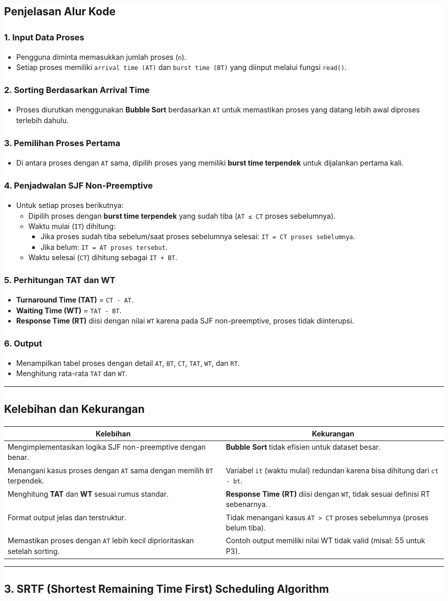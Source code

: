
## Penjelasan Alur Kode

### 1. **Input Data Proses**
   - Pengguna diminta memasukkan jumlah proses (`n`).
   - Setiap proses memiliki `arrival time (AT)` dan `burst time (BT)` yang diinput melalui fungsi `read()`.

### 2. **Sorting Berdasarkan Arrival Time**
   - Proses diurutkan menggunakan **Bubble Sort** berdasarkan `AT` untuk memastikan proses yang datang lebih awal diproses terlebih dahulu.

### 3. **Pemilihan Proses Pertama**
   - Di antara proses dengan `AT` sama, dipilih proses yang memiliki **burst time terpendek** untuk dijalankan pertama kali.

### 4. **Penjadwalan SJF Non-Preemptive**
   - Untuk setiap proses berikutnya:
     - Dipilih proses dengan **burst time terpendek** yang sudah tiba (`AT ≤ CT` proses sebelumnya).
     - Waktu mulai (`IT`) dihitung:
       - Jika proses sudah tiba sebelum/saat proses sebelumnya selesai: `IT = CT proses sebelumnya`.
       - Jika belum: `IT = AT proses tersebut`.
     - Waktu selesai (`CT`) dihitung sebagai `IT + BT`.

### 5. **Perhitungan TAT dan WT**
   - **Turnaround Time (TAT)** = `CT - AT`.
   - **Waiting Time (WT)** = `TAT - BT`.
   - **Response Time (RT)** diisi dengan nilai `WT` karena pada SJF non-preemptive, proses tidak diinterupsi.

### 6. **Output**
   - Menampilkan tabel proses dengan detail `AT`, `BT`, `CT`, `TAT`, `WT`, dan `RT`.
   - Menghitung rata-rata `TAT` dan `WT`.

---

## Kelebihan dan Kekurangan
| **Kelebihan**                                                                 | **Kekurangan**                                                                 |
|--------------------------------------------------------------------------------|--------------------------------------------------------------------------------|
| Mengimplementasikan logika SJF non-preemptive dengan benar.                    | **Bubble Sort** tidak efisien untuk dataset besar.                           |
| Menangani kasus proses dengan `AT` sama dengan memilih `BT` terpendek.         | Variabel `it` (waktu mulai) redundan karena bisa dihitung dari `ct - bt`.    |
| Menghitung **TAT** dan **WT** sesuai rumus standar.                            | **Response Time (RT)** diisi dengan `WT`, tidak sesuai definisi RT sebenarnya.|
| Format output jelas dan terstruktur.                                           | Tidak menangani kasus `AT > CT` proses sebelumnya (proses belum tiba).       |
| Memastikan proses dengan `AT` lebih kecil diprioritaskan setelah sorting.      | Contoh output memiliki nilai WT tidak valid (misal: 55 untuk P3).            |

---
## 3. SRTF (Shortest Remaining Time First) Scheduling Algorithm
